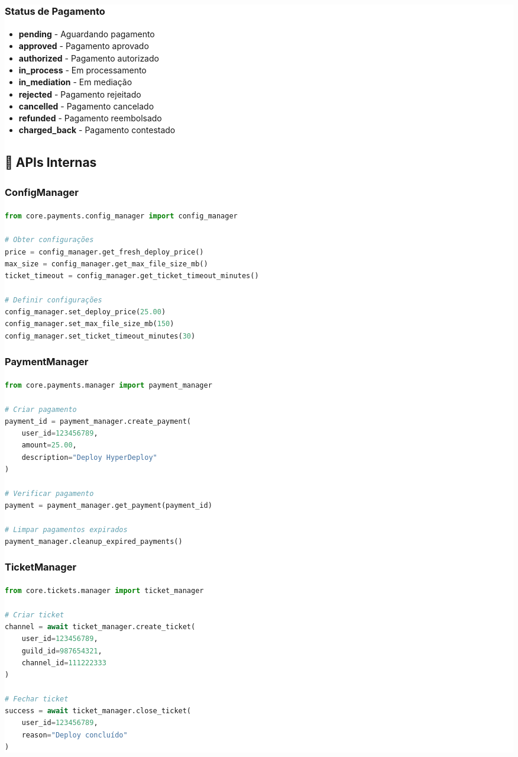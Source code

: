 ### Status de Pagamento
- **pending** - Aguardando pagamento
- **approved** - Pagamento aprovado
- **authorized** - Pagamento autorizado
- **in_process** - Em processamento
- **in_mediation** - Em mediação
- **rejected** - Pagamento rejeitado
- **cancelled** - Pagamento cancelado
- **refunded** - Pagamento reembolsado
- **charged_back** - Pagamento contestado

## 🔧 APIs Internas

### ConfigManager
```python
from core.payments.config_manager import config_manager

# Obter configurações
price = config_manager.get_fresh_deploy_price()
max_size = config_manager.get_max_file_size_mb()
ticket_timeout = config_manager.get_ticket_timeout_minutes()

# Definir configurações
config_manager.set_deploy_price(25.00)
config_manager.set_max_file_size_mb(150)
config_manager.set_ticket_timeout_minutes(30)
```

### PaymentManager
```python
from core.payments.manager import payment_manager

# Criar pagamento
payment_id = payment_manager.create_payment(
    user_id=123456789,
    amount=25.00,
    description="Deploy HyperDeploy"
)

# Verificar pagamento
payment = payment_manager.get_payment(payment_id)

# Limpar pagamentos expirados
payment_manager.cleanup_expired_payments()
```

### TicketManager
```python
from core.tickets.manager import ticket_manager

# Criar ticket
channel = await ticket_manager.create_ticket(
    user_id=123456789,
    guild_id=987654321,
    channel_id=111222333
)

# Fechar ticket
success = await ticket_manager.close_ticket(
    user_id=123456789,
    reason="Deploy concluído"
)
```